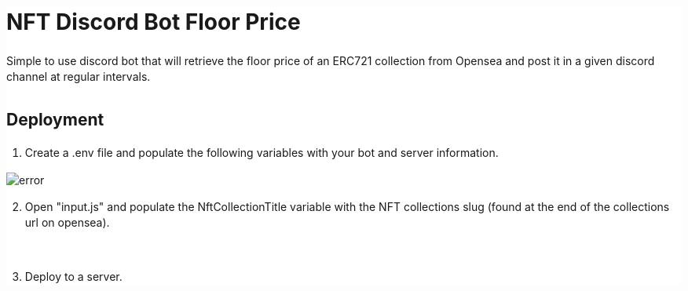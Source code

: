 # NFT Discord Bot Floor Price
Simple to use discord bot that will retrieve the floor price of an ERC721 collection from Opensea and post it in a given discord channel at regular intervals.

## Deployment
1. Create a .env file and populate the following variables with your bot and server information. 
<img src="https://github.com/saliva-liva/nft-discord-bot-floorprice/blob/media/001.png" alt="error" width="2000"/>

2. Open "input.js" and populate the NftCollectionTitle variable with the NFT collections slug (found at the end of the collections url on opensea).
<img src="https://github.com/saliva-liva/nft-discord-bot-floorprice/blob/media/003 copy.png" alt="" width="2000"/>
<img src="https://github.com/saliva-liva/nft-discord-bot-floorprice/blob/media/002.png" alt="" width="2000"/>

3. Deploy to a server.
